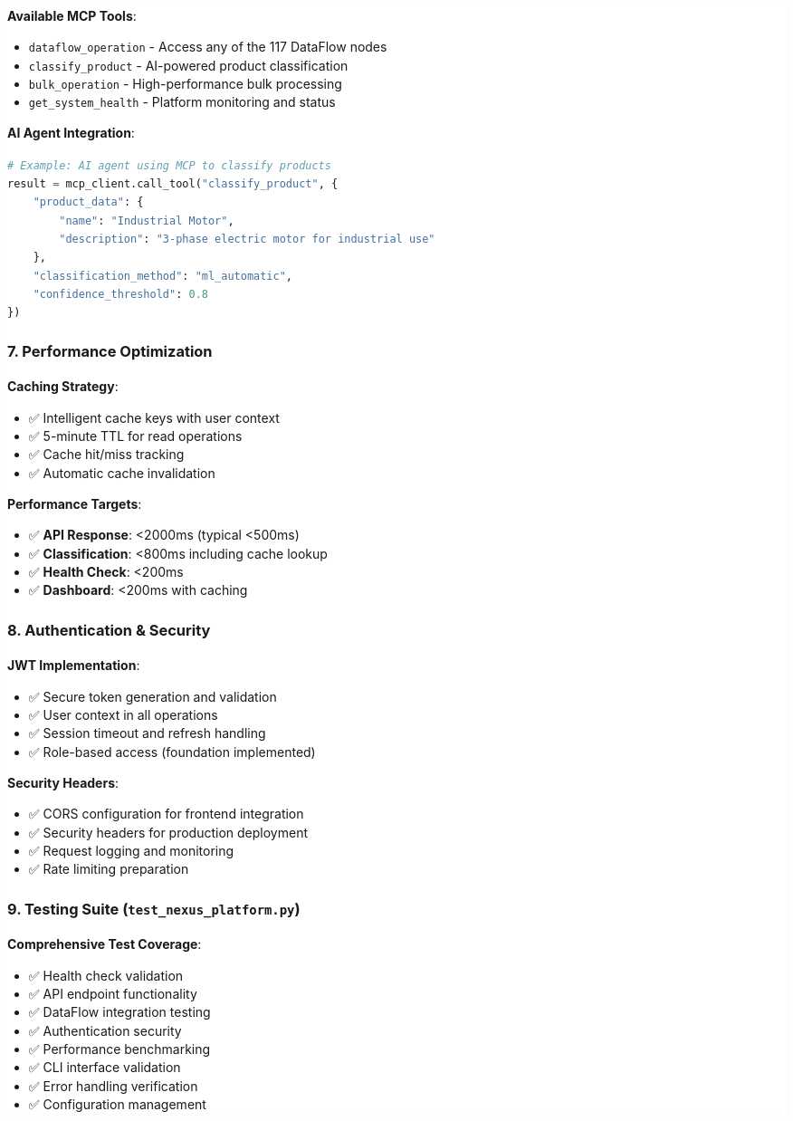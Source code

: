 **Available MCP Tools**:
- `dataflow_operation` - Access any of the 117 DataFlow nodes
- `classify_product` - AI-powered product classification
- `bulk_operation` - High-performance bulk processing
- `get_system_health` - Platform monitoring and status

**AI Agent Integration**:
```python
# Example: AI agent using MCP to classify products
result = mcp_client.call_tool("classify_product", {
    "product_data": {
        "name": "Industrial Motor",
        "description": "3-phase electric motor for industrial use"
    },
    "classification_method": "ml_automatic",
    "confidence_threshold": 0.8
})
```

### 7. Performance Optimization

**Caching Strategy**:
- ✅ Intelligent cache keys with user context
- ✅ 5-minute TTL for read operations
- ✅ Cache hit/miss tracking
- ✅ Automatic cache invalidation

**Performance Targets**:
- ✅ **API Response**: <2000ms (typical <500ms)
- ✅ **Classification**: <800ms including cache lookup
- ✅ **Health Check**: <200ms
- ✅ **Dashboard**: <200ms with caching

### 8. Authentication & Security

**JWT Implementation**:
- ✅ Secure token generation and validation
- ✅ User context in all operations
- ✅ Session timeout and refresh handling
- ✅ Role-based access (foundation implemented)

**Security Headers**:
- ✅ CORS configuration for frontend integration
- ✅ Security headers for production deployment
- ✅ Request logging and monitoring
- ✅ Rate limiting preparation

### 9. Testing Suite (`test_nexus_platform.py`)

**Comprehensive Test Coverage**:
- ✅ Health check validation
- ✅ API endpoint functionality
- ✅ DataFlow integration testing
- ✅ Authentication security
- ✅ Performance benchmarking
- ✅ CLI interface validation
- ✅ Error handling verification
- ✅ Configuration management

